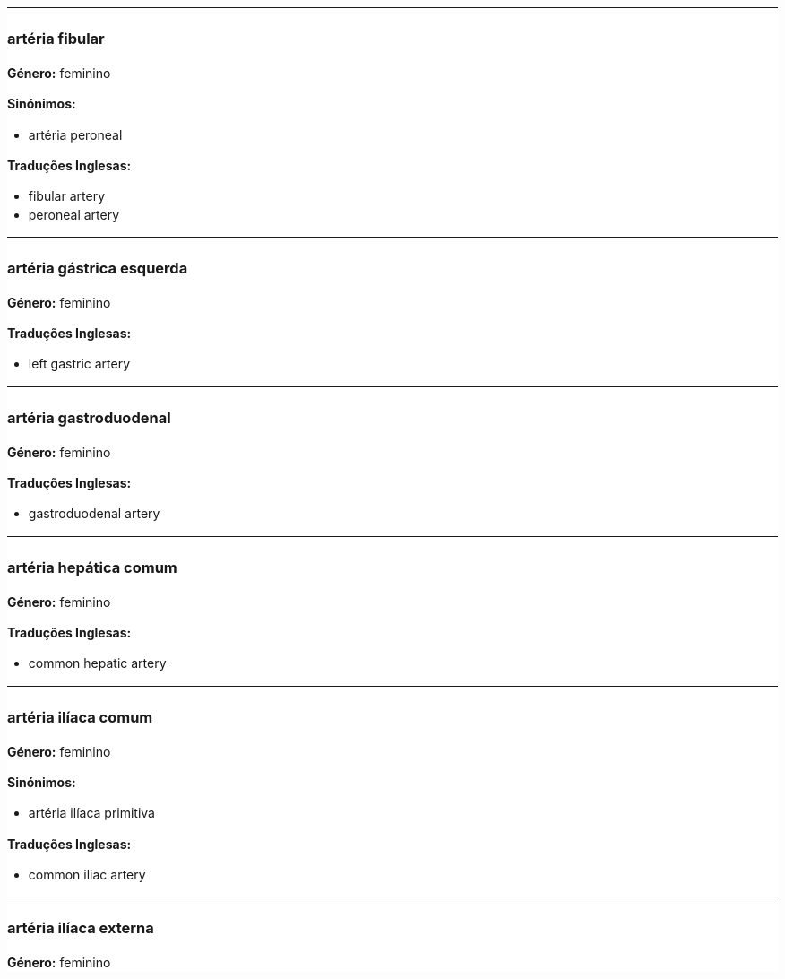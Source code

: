 
---

### artéria fibular
**Género:** feminino

**Sinónimos:**
- artéria peroneal

**Traduções Inglesas:**
- fibular artery
- peroneal artery


---

### artéria gástrica esquerda
**Género:** feminino

**Traduções Inglesas:**
- left gastric artery


---

### artéria gastroduodenal
**Género:** feminino

**Traduções Inglesas:**
- gastroduodenal artery


---

### artéria hepática comum
**Género:** feminino

**Traduções Inglesas:**
- common hepatic artery


---

### artéria ilíaca comum
**Género:** feminino

**Sinónimos:**
- artéria ilíaca primitiva

**Traduções Inglesas:**
- common iliac artery


---

### artéria ilíaca externa
**Género:** feminino
